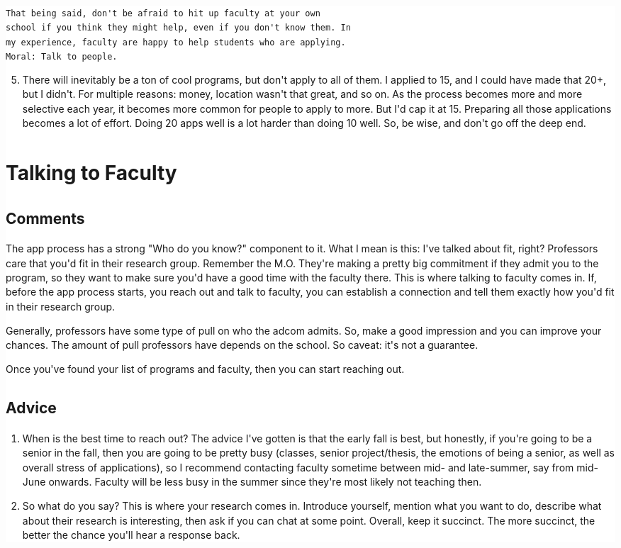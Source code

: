     That being said, don't be afraid to hit up faculty at your own
    school if you think they might help, even if you don't know them. In
    my experience, faculty are happy to help students who are applying.
    Moral: Talk to people.

5.  There will inevitably be a ton of cool programs, but don't apply to
    all of them. I applied to 15, and I could have made that 20+, but I
    didn't. For multiple reasons: money, location wasn't that great, and
    so on. As the process becomes more and more selective each year, it
    becomes more common for people to apply to more. But I'd cap it
    at 15. Preparing all those applications becomes a lot of effort.
    Doing 20 apps well is a lot harder than doing 10 well. So, be wise,
    and don't go off the deep end.

Talking to Faculty
==================

Comments
--------

The app process has a strong "Who do you know?" component to it. What I
mean is this: I've talked about fit, right? Professors care that you'd
fit in their research group. Remember the M.O. They're making a pretty
big commitment if they admit you to the program, so they want to make
sure you'd have a good time with the faculty there. This is where
talking to faculty comes in. If, before the app process starts, you
reach out and talk to faculty, you can establish a connection and tell
them exactly how you'd fit in their research group.

Generally, professors have some type of pull on who the adcom admits.
So, make a good impression and you can improve your chances. The amount
of pull professors have depends on the school. So caveat: it's not a
guarantee.

Once you've found your list of programs and faculty, then you can start
reaching out.

Advice
------

1.  When is the best time to reach out? The advice I've gotten is that
    the early fall is best, but honestly, if you're going to be a senior
    in the fall, then you are going to be pretty busy (classes, senior
    project/thesis, the emotions of being a senior, as well as overall
    stress of applications), so I recommend contacting faculty sometime
    between mid- and late-summer, say from mid-June onwards. Faculty
    will be less busy in the summer since they're most likely not
    teaching then.

2.  So what do you say? This is where your research comes in. Introduce
    yourself, mention what you want to do, describe what about their
    research is interesting, then ask if you can chat at some point.
    Overall, keep it succinct. The more succinct, the better the chance
    you'll hear a response back.
